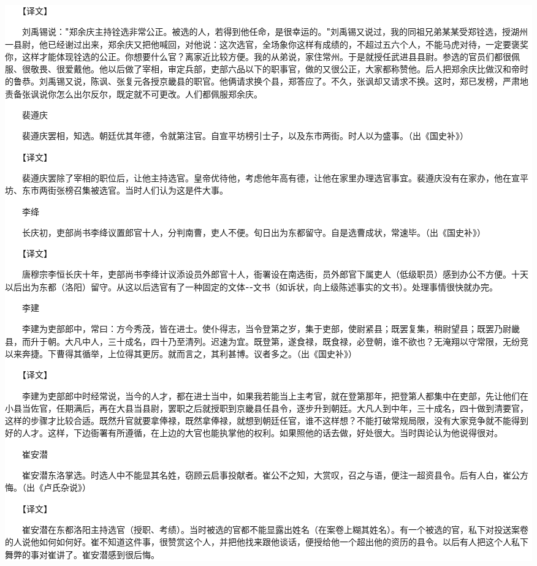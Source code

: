 

　　【译文】

 

　　刘禹锡说："郑余庆主持铨选非常公正。被选的人，若得到他任命，是很幸运的。"刘禹锡又说过，我的同祖兄弟某某受郑铨选，授湖州一县尉，他已经谢过出来，郑余庆又把他喊回，对他说：这次选官，全场象你这样有成绩的，不超过五六个人，不能马虎对待，一定要褒奖你，这样才能体现铨选的公正。你想要什么官？离家近比较方便。我的从弟说，家住常州。于是就授任武进县县尉。参选的官员们都很佩服、很敬畏、很爱戴他。他以后做了宰相，审定兵部，吏部六品以下的职事官，做的又很公正，大家都称赞他。后人把郑余庆比做汉和帝时的鲁恭。刘禹锡又说，陈讽、张复元各授京畿县的职官。他俩请求换个县，郑答应了。不久，张讽却又请求不换。这时，郑已发榜，严肃地责备张讽说你怎么出尔反尔，既定就不可更改。人们都佩服郑余庆。

 

　　裴遵庆　　

 

　　裴遵庆罢相，知选。朝廷优其年德，令就第注官。自宣平坊榜引士子，以及东市两街。时人以为盛事。（出《国史补》）

 

　　【译文】

 

　　裴遵庆罢除了宰相的职位后，让他主持选官。皇帝优待他，考虑他年高有德，让他在家里办理选官事宜。裴遵庆没有在家办，他在宣平坊、东市两街张榜召集被选官。当时人们认为这是件大事。

 

　　李绛　　

 

　　长庆初，吏部尚书李绛议置郎官十人，分判南曹，吏人不便。旬日出为东都留守。自是选曹成状，常速毕。（出《国史补》）

 

　　【译文】

 

　　唐穆宗李恒长庆十年，吏部尚书李绛计议添设员外郎官十人，衙署设在南选街，员外郎官下属吏人（低级职员）感到办公不方便。十天以后出为东都（洛阳）留守。从这以后选官有了一种固定的文体--文书（如诉状，向上级陈述事实的文书）。处理事情很快就办完。

 

　　李建　　

 

　　李建为吏部郎中，常曰：方今秀茂，皆在进士。使仆得志，当令登第之岁，集于吏部，使尉紧县；既罢复集，稍尉望县；既罢乃尉畿县，而升于朝。大凡中人，三十成名，四十乃至清列。迟速为宜。既登第，遂食禄，既食禄，必登朝，谁不欲也？无淹翔以守常限，无纷竞以来奔捷。下曹得其循举，上位得其更厉。就而言之，其利甚博。议者多之。（出《国史补》）

 

　　【译文】

 

　　李建为吏部郎中时经常说，当今的人才，都在进士当中，如果我若能当上主考官，就在登第那年，把登第人都集中在吏部，先让他们在小县当佐官，任期满后，再在大县当县尉，罢职之后就授职到京畿县任县令，逐步升到朝廷。大凡人到中年，三十成名，四十做到清要官，这样的步骤才比较合适。既然升官就要拿俸禄，既然拿俸禄，就想到朝廷任官，谁不这样想？不能打破常规局限，没有大家竞争就不能得到好的人才。这样，下边衙署有所遵循，在上边的大官也能执掌他的权利。如果照他的话去做，好处很大。当时舆论认为他说得很对。

 

　　崔安潜　　

 

　　崔安潜东洛掌选。时选人中不能显其名姓，窃顾云启事投献者。崔公不之知，大赏叹，召之与语，便注一超资县令。后有人白，崔公方悔。（出《卢氏杂说》）

 

　　【译文】

 

　　崔安潜在东都洛阳主持选官（授职、考绩）。当时被选的官都不能显露出姓名（在案卷上糊其姓名）。有一个被选的官，私下对投送案卷的人说他如何如何好。崔不知道这件事，很赞赏这个人，并把他找来跟他谈话，便授给他一个超出他的资历的县令。以后有人把这个人私下舞弊的事对崔讲了。崔安潜感到很后悔。